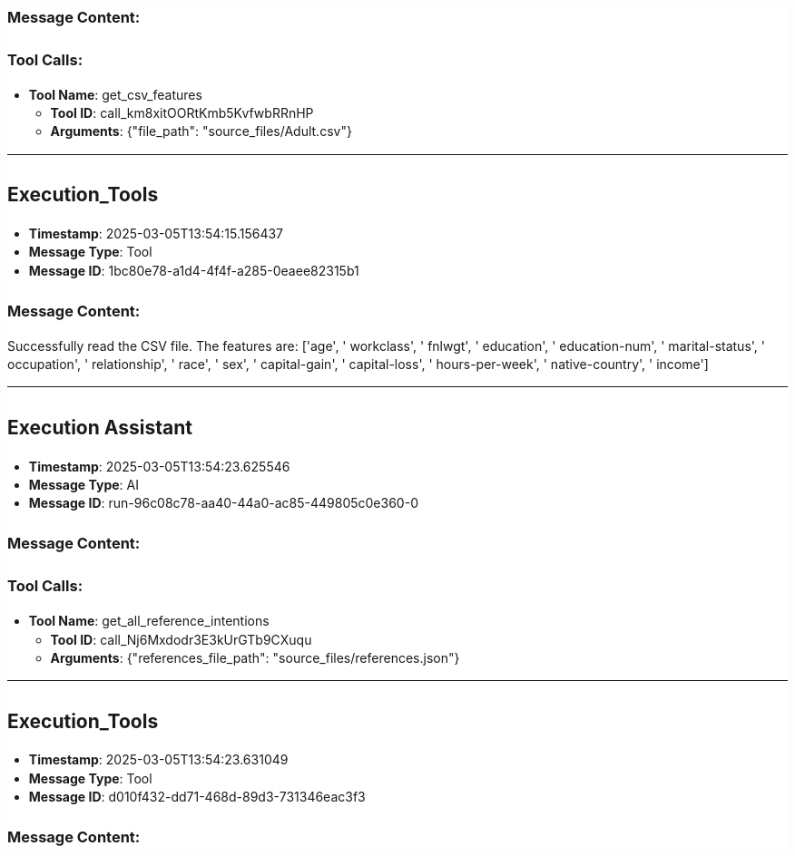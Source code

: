 ### Message Content:



### Tool Calls:
- **Tool Name**: get_csv_features
  - **Tool ID**: call_km8xitOORtKmb5KvfwbRRnHP
  - **Arguments**: {"file_path": "source_files/Adult.csv"}

---

## Execution_Tools
- **Timestamp**: 2025-03-05T13:54:15.156437
- **Message Type**: Tool
- **Message ID**: 1bc80e78-a1d4-4f4f-a285-0eaee82315b1

### Message Content:

Successfully read the CSV file. The features are:
['age', ' workclass', ' fnlwgt', ' education', ' education-num', ' marital-status', ' occupation', ' relationship', ' race', ' sex', ' capital-gain', ' capital-loss', ' hours-per-week', ' native-country', ' income']




---

## Execution Assistant
- **Timestamp**: 2025-03-05T13:54:23.625546
- **Message Type**: AI
- **Message ID**: run-96c08c78-aa40-44a0-ac85-449805c0e360-0

### Message Content:



### Tool Calls:
- **Tool Name**: get_all_reference_intentions
  - **Tool ID**: call_Nj6Mxdodr3E3kUrGTb9CXuqu
  - **Arguments**: {"references_file_path": "source_files/references.json"}

---

## Execution_Tools
- **Timestamp**: 2025-03-05T13:54:23.631049
- **Message Type**: Tool
- **Message ID**: d010f432-dd71-468d-89d3-731346eac3f3

### Message Content:

